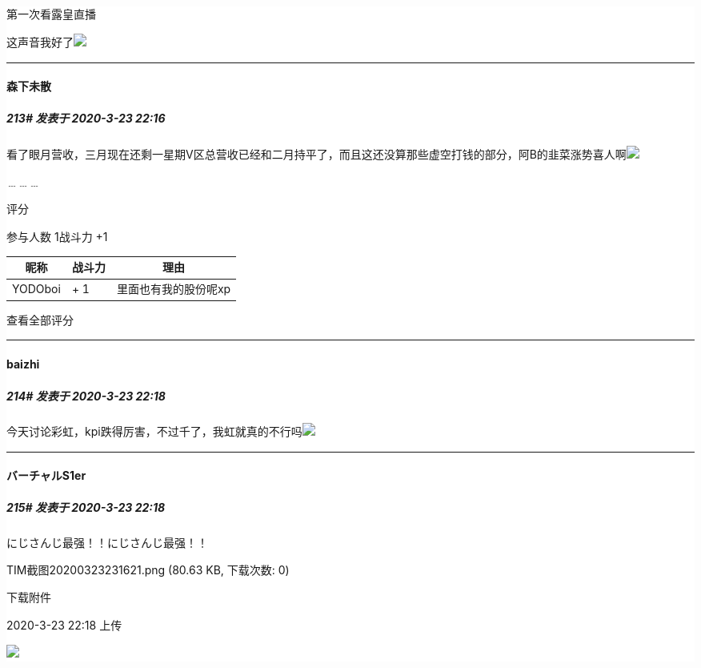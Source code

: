 
第一次看露皇直播

这声音我好了<img src="https://static.saraba1st.com/image/smiley/face2017/069.png" referrerpolicy="no-referrer">


-----

####  森下未散  
##### 213#       发表于 2020-3-23 22:16


看了眼月营收，三月现在还剩一星期V区总营收已经和二月持平了，而且这还没算那些虚空打钱的部分，阿B的韭菜涨势喜人啊<img src="https://static.saraba1st.com/image/smiley/face2017/067.png" referrerpolicy="no-referrer">


﹍﹍﹍

评分


 参与人数 1战斗力 +1

|昵称|战斗力|理由|
|----|---|---|
| YODOboi| + 1|里面也有我的股份呢xp|


查看全部评分


-----

####  baizhi  
##### 214#       发表于 2020-3-23 22:18


今天讨论彩虹，kpi跌得厉害，不过千了，我虹就真的不行吗<img src="https://static.saraba1st.com/image/smiley/face2017/001.png" referrerpolicy="no-referrer">


-----

####  バーチャルS1er  
##### 215#       发表于 2020-3-23 22:18


にじさんじ最强！！にじさんじ最强！！


TIM截图20200323231621.png
(80.63 KB, 下载次数: 0)


下载附件


2020-3-23 22:18 上传


<img src="https://img.saraba1st.com/forum/202003/23/221838kgk3hgrmkmmm4szs.png" referrerpolicy="no-referrer">

